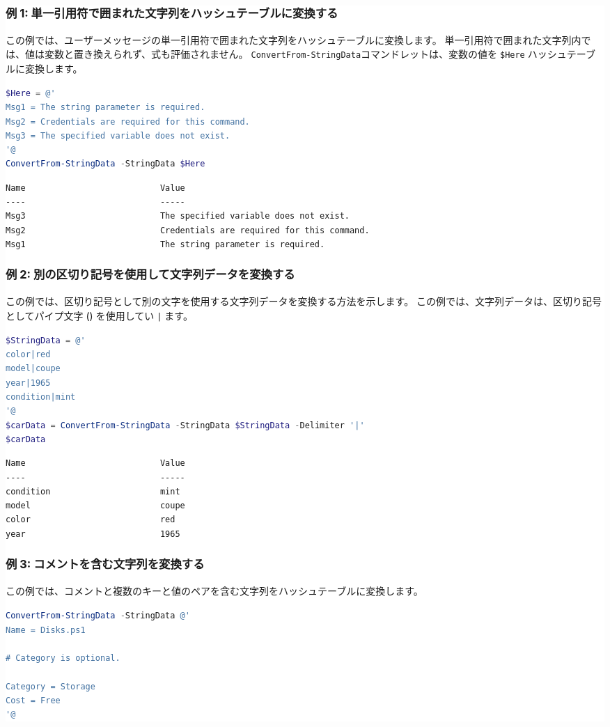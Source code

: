 ### 例 1: 単一引用符で囲まれた文字列をハッシュテーブルに変換する

この例では、ユーザーメッセージの単一引用符で囲まれた文字列をハッシュテーブルに変換します。 単一引用符で囲まれた文字列内では、値は変数と置き換えられず、式も評価されません。
`ConvertFrom-StringData`コマンドレットは、変数の値を `$Here` ハッシュテーブルに変換します。

```powershell
$Here = @'
Msg1 = The string parameter is required.
Msg2 = Credentials are required for this command.
Msg3 = The specified variable does not exist.
'@
ConvertFrom-StringData -StringData $Here
```

```Output
Name                           Value
----                           -----
Msg3                           The specified variable does not exist.
Msg2                           Credentials are required for this command.
Msg1                           The string parameter is required.
```

### 例 2: 別の区切り記号を使用して文字列データを変換する

この例では、区切り記号として別の文字を使用する文字列データを変換する方法を示します。 この例では、文字列データは、区切り記号としてパイプ文字 () を使用してい `|` ます。

```powershell
$StringData = @'
color|red
model|coupe
year|1965
condition|mint
'@
$carData = ConvertFrom-StringData -StringData $StringData -Delimiter '|'
$carData
```

```Output
Name                           Value
----                           -----
condition                      mint
model                          coupe
color                          red
year                           1965
```

### 例 3: コメントを含む文字列を変換する

この例では、コメントと複数のキーと値のペアを含む文字列をハッシュテーブルに変換します。

```powershell
ConvertFrom-StringData -StringData @'
Name = Disks.ps1

# Category is optional.

Category = Storage
Cost = Free
'@
```
